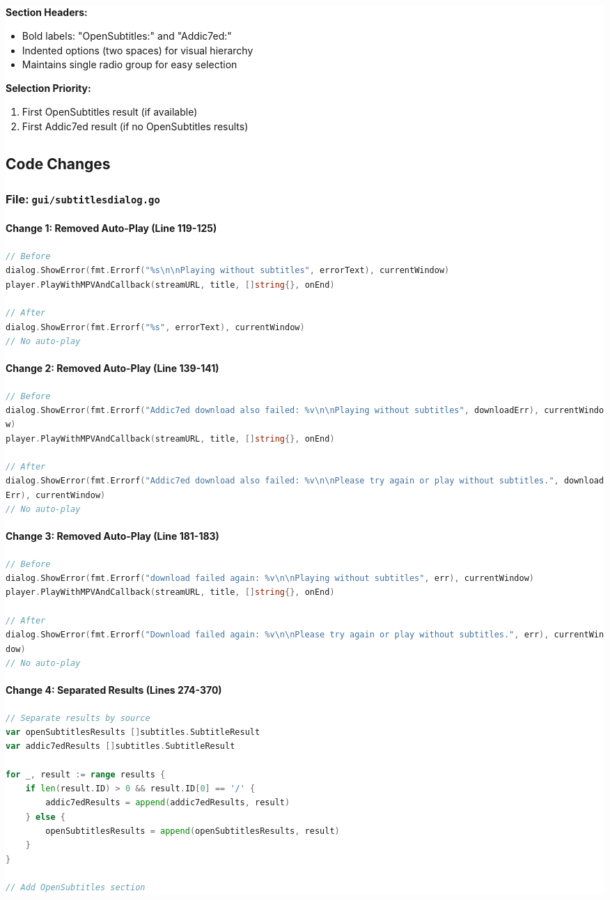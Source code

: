 **Section Headers:**
- Bold labels: "OpenSubtitles:" and "Addic7ed:"
- Indented options (two spaces) for visual hierarchy
- Maintains single radio group for easy selection

**Selection Priority:**
1. First OpenSubtitles result (if available)
2. First Addic7ed result (if no OpenSubtitles results)

## Code Changes

### File: `gui/subtitlesdialog.go`

#### Change 1: Removed Auto-Play (Line 119-125)
```go
// Before
dialog.ShowError(fmt.Errorf("%s\n\nPlaying without subtitles", errorText), currentWindow)
player.PlayWithMPVAndCallback(streamURL, title, []string{}, onEnd)

// After
dialog.ShowError(fmt.Errorf("%s", errorText), currentWindow)
// No auto-play
```

#### Change 2: Removed Auto-Play (Line 139-141)
```go
// Before
dialog.ShowError(fmt.Errorf("Addic7ed download also failed: %v\n\nPlaying without subtitles", downloadErr), currentWindow)
player.PlayWithMPVAndCallback(streamURL, title, []string{}, onEnd)

// After
dialog.ShowError(fmt.Errorf("Addic7ed download also failed: %v\n\nPlease try again or play without subtitles.", downloadErr), currentWindow)
// No auto-play
```

#### Change 3: Removed Auto-Play (Line 181-183)
```go
// Before
dialog.ShowError(fmt.Errorf("download failed again: %v\n\nPlaying without subtitles", err), currentWindow)
player.PlayWithMPVAndCallback(streamURL, title, []string{}, onEnd)

// After
dialog.ShowError(fmt.Errorf("Download failed again: %v\n\nPlease try again or play without subtitles.", err), currentWindow)
// No auto-play
```

#### Change 4: Separated Results (Lines 274-370)
```go
// Separate results by source
var openSubtitlesResults []subtitles.SubtitleResult
var addic7edResults []subtitles.SubtitleResult

for _, result := range results {
    if len(result.ID) > 0 && result.ID[0] == '/' {
        addic7edResults = append(addic7edResults, result)
    } else {
        openSubtitlesResults = append(openSubtitlesResults, result)
    }
}

// Add OpenSubtitles section
```